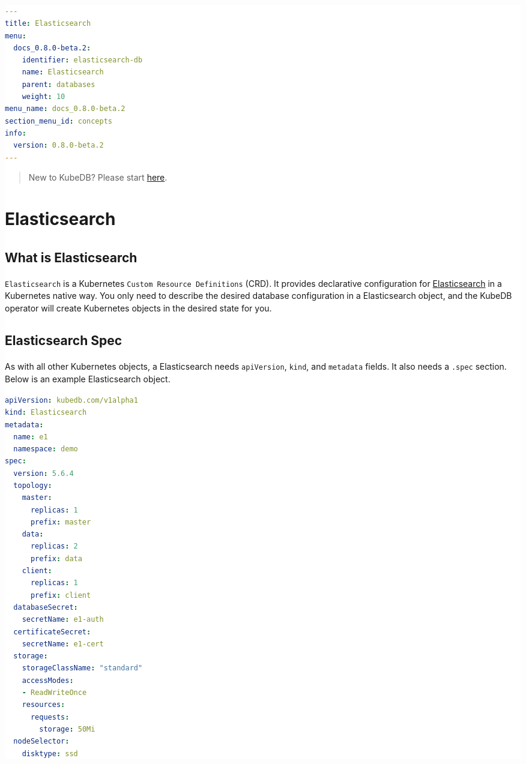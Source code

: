 ```yaml
---
title: Elasticsearch
menu:
  docs_0.8.0-beta.2:
    identifier: elasticsearch-db
    name: Elasticsearch
    parent: databases
    weight: 10
menu_name: docs_0.8.0-beta.2
section_menu_id: concepts
info:
  version: 0.8.0-beta.2
---
```


> New to KubeDB? Please start [here](/docs/0.8.0-beta.2/concepts/README).

# Elasticsearch

## What is Elasticsearch

`Elasticsearch` is a Kubernetes `Custom Resource Definitions` (CRD). It provides declarative configuration for [Elasticsearch](https://www.elastic.co/products/elasticsearch) in a Kubernetes native way. You only need to describe the desired database configuration in a Elasticsearch object, and the KubeDB operator will create Kubernetes objects in the desired state for you.

## Elasticsearch Spec
As with all other Kubernetes objects, a Elasticsearch needs `apiVersion`, `kind`, and `metadata` fields. It also needs a `.spec` section. Below is an example Elasticsearch object.

```yaml
apiVersion: kubedb.com/v1alpha1
kind: Elasticsearch
metadata:
  name: e1
  namespace: demo
spec:
  version: 5.6.4
  topology:
    master:
      replicas: 1
      prefix: master
    data:
      replicas: 2
      prefix: data
    client:
      replicas: 1
      prefix: client
  databaseSecret:
    secretName: e1-auth
  certificateSecret:
    secretName: e1-cert
  storage:
    storageClassName: "standard"
    accessModes:
    - ReadWriteOnce
    resources:
      requests:
        storage: 50Mi
  nodeSelector:
    disktype: ssd
```